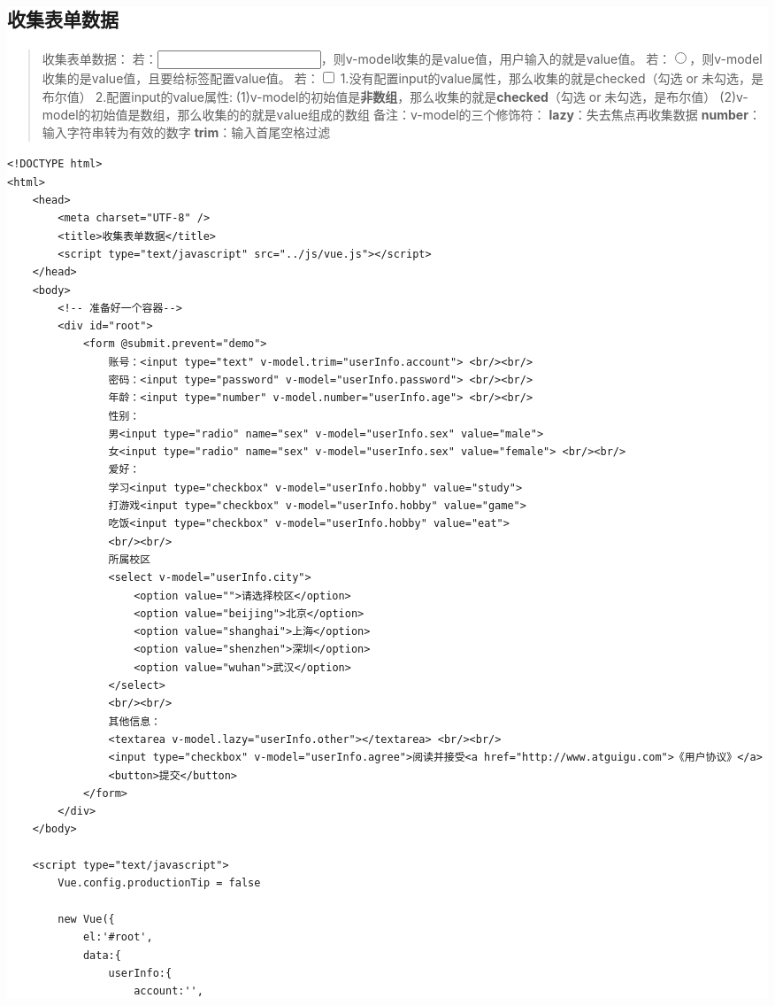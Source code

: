 ## 收集表单数据

> 收集表单数据：
> 	若：<input type="text"/>，则v-model收集的是value值，用户输入的就是value值。
> 	若：<input type="radio"/>，则v-model收集的是value值，且要给标签配置value值。
> 	若：<input type="checkbox"/>
> 		1.没有配置input的value属性，那么收集的就是checked（勾选 or 未勾选，是布尔值）
> 		2.配置input的value属性:
> 			(1)v-model的初始值是**非数组**，那么收集的就是**checked**（勾选 or 未勾选，是布尔值）
> 			(2)v-model的初始值是数组，那么收集的的就是value组成的数组
> 		备注：v-model的三个修饰符：
> 					**lazy**：失去焦点再收集数据
> 					**number**：输入字符串转为有效的数字
> 					**trim**：输入首尾空格过滤

```vue
<!DOCTYPE html>
<html>
	<head>
		<meta charset="UTF-8" />
		<title>收集表单数据</title>
		<script type="text/javascript" src="../js/vue.js"></script>
	</head>
	<body>
		<!-- 准备好一个容器-->
		<div id="root">
			<form @submit.prevent="demo">
				账号：<input type="text" v-model.trim="userInfo.account"> <br/><br/>
				密码：<input type="password" v-model="userInfo.password"> <br/><br/>
				年龄：<input type="number" v-model.number="userInfo.age"> <br/><br/>
				性别：
				男<input type="radio" name="sex" v-model="userInfo.sex" value="male">
				女<input type="radio" name="sex" v-model="userInfo.sex" value="female"> <br/><br/>
				爱好：
				学习<input type="checkbox" v-model="userInfo.hobby" value="study">
				打游戏<input type="checkbox" v-model="userInfo.hobby" value="game">
				吃饭<input type="checkbox" v-model="userInfo.hobby" value="eat">
				<br/><br/>
				所属校区
				<select v-model="userInfo.city">
					<option value="">请选择校区</option>
					<option value="beijing">北京</option>
					<option value="shanghai">上海</option>
					<option value="shenzhen">深圳</option>
					<option value="wuhan">武汉</option>
				</select>
				<br/><br/>
				其他信息：
				<textarea v-model.lazy="userInfo.other"></textarea> <br/><br/>
				<input type="checkbox" v-model="userInfo.agree">阅读并接受<a href="http://www.atguigu.com">《用户协议》</a>
				<button>提交</button>
			</form>
		</div>
	</body>

	<script type="text/javascript">
		Vue.config.productionTip = false

		new Vue({
			el:'#root',
			data:{
				userInfo:{
					account:'',
```